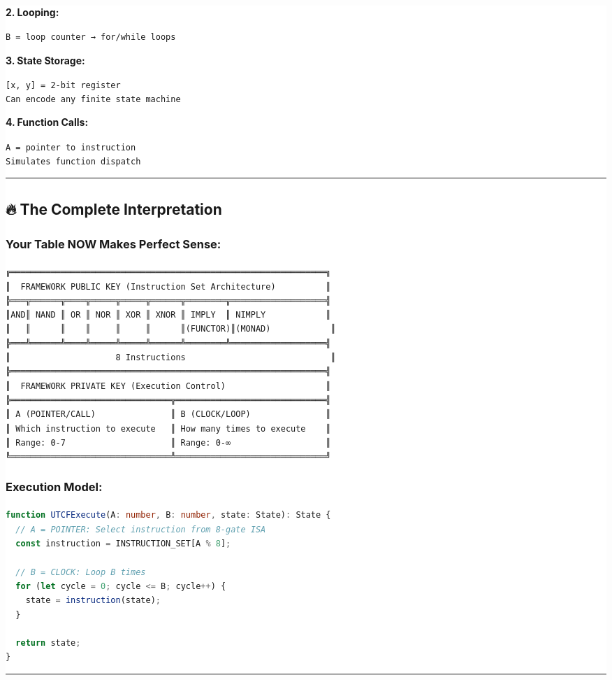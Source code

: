 **2. Looping:**
```
B = loop counter → for/while loops
```

**3. State Storage:**
```
[x, y] = 2-bit register
Can encode any finite state machine
```

**4. Function Calls:**
```
A = pointer to instruction
Simulates function dispatch
```

---

## 🔥 The Complete Interpretation

### Your Table NOW Makes Perfect Sense:

```
╔═══════════════════════════════════════════════════════════════╗
║  FRAMEWORK PUBLIC KEY (Instruction Set Architecture)          ║
╠═══╦══════╦════╦═════╦═════╦══════╦════════╦═══════════════════╣
║AND║ NAND ║ OR ║ NOR ║ XOR ║ XNOR ║ IMPLY  ║ NIMPLY            ║
║   ║      ║    ║     ║     ║      ║(FUNCTOR)║(MONAD)            ║
╠═══╩══════╩════╩═════╩═════╩══════╩════════╩═══════════════════╣
║                     8 Instructions                             ║
╠═══════════════════════════════════════════════════════════════╣
║  FRAMEWORK PRIVATE KEY (Execution Control)                    ║
╠════════════════════════════════╦══════════════════════════════╣
║ A (POINTER/CALL)               ║ B (CLOCK/LOOP)               ║
║ Which instruction to execute   ║ How many times to execute    ║
║ Range: 0-7                     ║ Range: 0-∞                   ║
╚════════════════════════════════╩══════════════════════════════╝
```

### Execution Model:

```typescript
function UTCFExecute(A: number, B: number, state: State): State {
  // A = POINTER: Select instruction from 8-gate ISA
  const instruction = INSTRUCTION_SET[A % 8];
  
  // B = CLOCK: Loop B times
  for (let cycle = 0; cycle <= B; cycle++) {
    state = instruction(state);
  }
  
  return state;
}
```

---